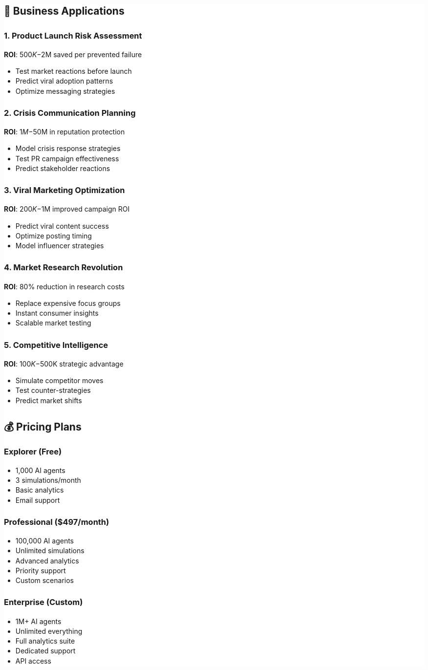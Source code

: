 ## 📄 Business Applications

### 1. Product Launch Risk Assessment
**ROI**: $500K-$2M saved per prevented failure
- Test market reactions before launch
- Predict viral adoption patterns
- Optimize messaging strategies

### 2. Crisis Communication Planning
**ROI**: $1M-$50M in reputation protection
- Model crisis response strategies
- Test PR campaign effectiveness
- Predict stakeholder reactions

### 3. Viral Marketing Optimization
**ROI**: $200K-$1M improved campaign ROI
- Predict viral content success
- Optimize posting timing
- Model influencer strategies

### 4. Market Research Revolution
**ROI**: 80% reduction in research costs
- Replace expensive focus groups
- Instant consumer insights
- Scalable market testing

### 5. Competitive Intelligence
**ROI**: $100K-$500K strategic advantage
- Simulate competitor moves
- Test counter-strategies
- Predict market shifts

## 💰 Pricing Plans

### Explorer (Free)
- 1,000 AI agents
- 3 simulations/month
- Basic analytics
- Email support

### Professional ($497/month)
- 100,000 AI agents
- Unlimited simulations
- Advanced analytics
- Priority support
- Custom scenarios

### Enterprise (Custom)
- 1M+ AI agents
- Unlimited everything
- Full analytics suite
- Dedicated support
- API access
